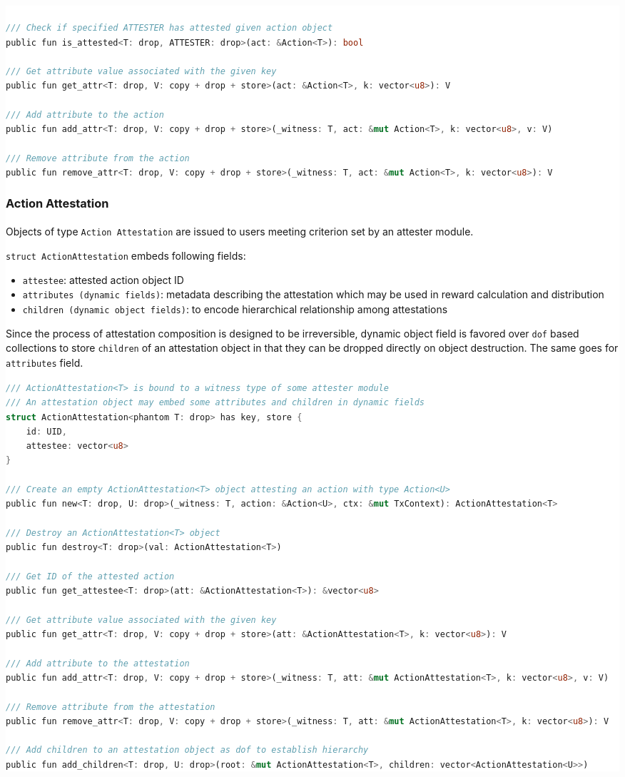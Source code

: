 ``` rust

/// Check if specified ATTESTER has attested given action object
public fun is_attested<T: drop, ATTESTER: drop>(act: &Action<T>): bool

/// Get attribute value associated with the given key
public fun get_attr<T: drop, V: copy + drop + store>(act: &Action<T>, k: vector<u8>): V

/// Add attribute to the action
public fun add_attr<T: drop, V: copy + drop + store>(_witness: T, act: &mut Action<T>, k: vector<u8>, v: V)

/// Remove attribute from the action
public fun remove_attr<T: drop, V: copy + drop + store>(_witness: T, act: &mut Action<T>, k: vector<u8>): V
```

### Action Attestation

Objects of type `Action Attestation` are issued to users meeting criterion set by an attester module.

`struct ActionAttestation` embeds following fields:
- `attestee`: attested action object ID
- `attributes (dynamic fields)`: metadata describing the attestation which may be used in reward calculation and distribution
- `children (dynamic object fields)`: to encode hierarchical relationship among attestations

Since the process of attestation composition is designed to be irreversible, dynamic object field is favored over `dof` based collections to store `children` of an attestation object in that they can be dropped directly on object destruction. The same goes for `attributes` field.

``` rust
/// ActionAttestation<T> is bound to a witness type of some attester module
/// An attestation object may embed some attributes and children in dynamic fields
struct ActionAttestation<phantom T: drop> has key, store {
    id: UID,
    attestee: vector<u8>
}

/// Create an empty ActionAttestation<T> object attesting an action with type Action<U>
public fun new<T: drop, U: drop>(_witness: T, action: &Action<U>, ctx: &mut TxContext): ActionAttestation<T>

/// Destroy an ActionAttestation<T> object
public fun destroy<T: drop>(val: ActionAttestation<T>)

/// Get ID of the attested action
public fun get_attestee<T: drop>(att: &ActionAttestation<T>): &vector<u8>

/// Get attribute value associated with the given key
public fun get_attr<T: drop, V: copy + drop + store>(att: &ActionAttestation<T>, k: vector<u8>): V

/// Add attribute to the attestation
public fun add_attr<T: drop, V: copy + drop + store>(_witness: T, att: &mut ActionAttestation<T>, k: vector<u8>, v: V)

/// Remove attribute from the attestation
public fun remove_attr<T: drop, V: copy + drop + store>(_witness: T, att: &mut ActionAttestation<T>, k: vector<u8>): V

/// Add children to an attestation object as dof to establish hierarchy
public fun add_children<T: drop, U: drop>(root: &mut ActionAttestation<T>, children: vector<ActionAttestation<U>>)
```
